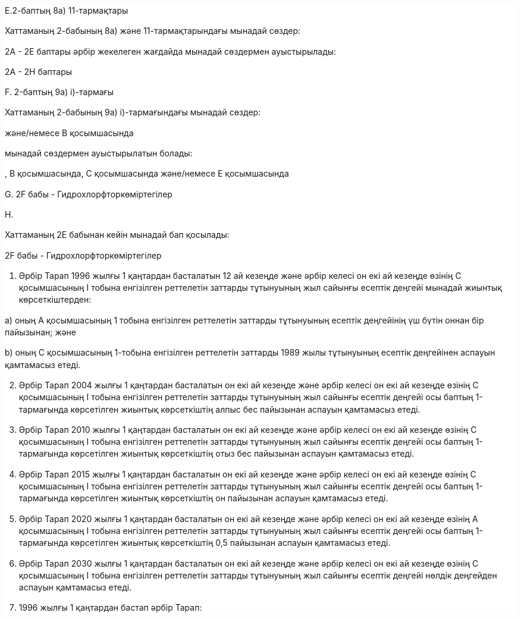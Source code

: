 Е.2-баптың 8а) 11-тармақтары

Хаттаманың 2-бабының 8а) және 11-тармақтарындағы мынадай сөздер:

2А - 2Е баптары әрбір жекелеген жағдайда мынадай сөздермен ауыстырылады:

2А - 2Н баптары

F. 2-баптың 9а) і)-тармағы

Хаттаманың 2-бабының 9а) і)-тармағындағы мынадай сөздер:

және/немесе В қосымшасында

мынадай сөздермен ауыстырылатын болады:

, В қосымшасында, С қосымшасында және/немесе Е қосымшасында

G. 2F бабы - Гидрохлорфторкөміртегілер

Н.

Хаттаманың 2Е бабынан кейін мынадай бап қосылады:

2F бабы - Гидрохлорфторкөміртегілер

1. Әрбір Тарап 1996 жылғы 1 қаңтардан басталатын 12 ай кезеңде және әрбір келесі он екі ай кезеңде өзінің С қосымшасының I тобына енгізілген реттелетін заттарды тұтынуының жыл сайынғы есептік деңгейі мынадай жиынтық көрсеткіштерден:

а) оның А қосымшасының 1 тобына енгізілген реттелетін заттарды тұтынуының есептік деңгейінің үш бүтін оннан бір пайызынан; және

b) оның С қосымшасының 1-тобына енгізілген реттелетін заттарды 1989 жылы тұтынуының есептік деңгейінен аспауын қамтамасыз етеді.

2. Әрбір Тарап 2004 жылғы 1 қаңтардан басталатын он екі ай кезеңде және әрбір келесі он екі ай кезеңде өзінің С қосымшасының I тобына енгізілген реттелетін заттарды тұтынуының жыл сайынғы есептік деңгейі осы баптың 1-тармағында көрсетілген жиынтық көрсеткіштің алпыс бес пайызынан аспауын қамтамасыз етеді.

3. Әрбір Тарап 2010 жылғы 1 қаңтардан басталатын он екі ай кезеңде және әрбір келесі он екі ай кезеңде өзінің С қосымшасының I тобына енгізілген реттелетін заттарды тұтынуының жыл сайынғы есептік деңгейі осы баптың 1-тармағында көрсетілген жиынтық көрсеткіштің отыз бес пайызынан аспауын қамтамасыз етеді.

4. Әрбір Тарап 2015 жылғы 1 қаңтардан басталатын он екі ай кезеңде және әрбір келесі он екі ай кезеңде өзінің С қосымшасының I тобына енгізілген реттелетін заттарды тұтынуының жыл сайынғы есептік деңгейі осы баптың 1-тармағында көрсетілген жиынтық көрсеткіштің он пайызынан аспауын қамтамасыз етеді.

5. Әрбір Тарап 2020 жылғы 1 қаңтардан басталатын он екі ай кезеңде және әрбір келесі он екі ай кезеңде өзінің А қосымшасының I тобына енгізілген реттелетін заттарды тұтынуының жыл сайынғы есептік деңгейі осы баптың 1-тармағында көрсетілген жиынтық көрсеткіштің 0,5 пайызынан аспауын қамтамасыз етеді.

6. Әрбір Тарап 2030 жылғы 1 қаңтардан басталатын он екі ай кезеңде және әрбір келесі он екі ай кезеңде өзінің С қосымшасының I тобына енгізілген реттелетін заттарды тұтынуының жыл сайынғы есептік деңгейі нөлдік деңгейден аспауын қамтамасыз етеді.

7. 1996 жылғы 1 қаңтардан бастап әрбір Тарап:
